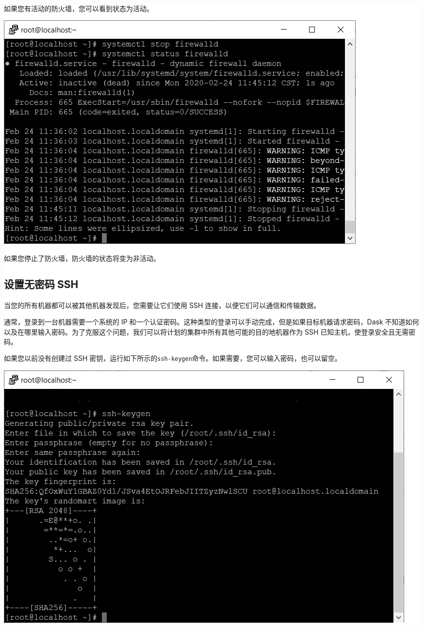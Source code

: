 如果您有活动的防火墙，您可以看到状态为活动。

![](img/8960a0577f3ab7202cb601315e11feab.png)

如果您停止了防火墙，防火墙的状态将变为非活动。

## 设置无密码 SSH

当您的所有机器都可以被其他机器发现后，您需要让它们使用 SSH 连接，以便它们可以通信和传输数据。

通常，登录到一台机器需要一个系统的 IP 和一个认证密码。这种类型的登录可以手动完成，但是如果目标机器请求密码，Dask 不知道如何以及在哪里输入密码。为了克服这个问题，我们可以将计划的集群中所有其他可能的目的地机器作为 SSH 已知主机，使登录安全且无需密码。

如果您以前没有创建过 SSH 密钥，运行如下所示的`ssh-keygen`命令。如果需要，您可以输入密码，也可以留空。

![](img/a4ac2499cbbdbbe9bfdc4c4f44030d25.png)